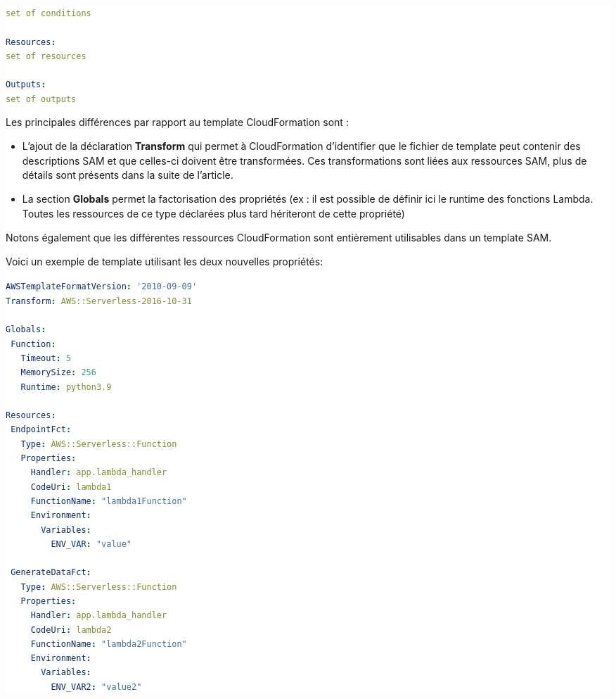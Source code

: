 ```yaml
set of conditions

Resources:
set of resources

Outputs:
set of outputs
```

Les principales différences par rapport au template CloudFormation sont :

- L’ajout de la déclaration **Transform** qui permet à CloudFormation d’identifier que le fichier de template peut contenir des descriptions SAM et que celles-ci doivent être transformées. Ces transformations sont liées aux ressources SAM, plus de détails sont présents dans la suite de l’article.

- La section **Globals** permet la factorisation des propriétés (ex : il est possible de définir ici le runtime des fonctions Lambda. Toutes les ressources de ce type déclarées plus tard hériteront de cette propriété)

Notons également que les différentes ressources CloudFormation sont entièrement utilisables dans un template SAM.

Voici un exemple de template utilisant les deux nouvelles propriétés:

```yaml
AWSTemplateFormatVersion: '2010-09-09'
Transform: AWS::Serverless-2016-10-31

Globals:
 Function:
   Timeout: 5
   MemorySize: 256
   Runtime: python3.9

Resources:
 EndpointFct:
   Type: AWS::Serverless::Function
   Properties:
     Handler: app.lambda_handler
     CodeUri: lambda1
     FunctionName: "lambda1Function"
     Environment:
       Variables:
         ENV_VAR: "value"

 GenerateDataFct:
   Type: AWS::Serverless::Function
   Properties:
     Handler: app.lambda_handler
     CodeUri: lambda2
     FunctionName: "lambda2Function"
     Environment:
       Variables:
         ENV_VAR2: "value2"
```
